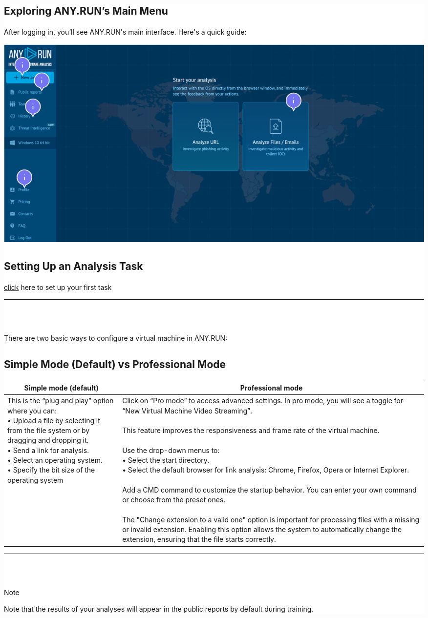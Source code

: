 
## Exploring ANY.RUN’s Main Menu

After logging in, you’ll see ANY.RUN's main interface. Here's a quick guide:

![mainmenu](./img/main_menu.png)

## Setting Up an Analysis Task

[click](https://youtu.be/vc2zUcUX6BE) here to set up your first task

---

<br>
<br>

There are two basic ways to configure a virtual machine in ANY.RUN:

## Simple Mode (Default) vs Professional Mode

| **Simple mode (default)**                                                                                                                                                                                                                                           | **Professional mode**                                                                                                                                                                                                                                                                                                                                                                                                                                                                                                                                                                                                                                                                                                                                                              |
| ------------------------------------------------------------------------------------------------------------------------------------------------------------------------------------------------------------------------------------------------------------------- | ---------------------------------------------------------------------------------------------------------------------------------------------------------------------------------------------------------------------------------------------------------------------------------------------------------------------------------------------------------------------------------------------------------------------------------------------------------------------------------------------------------------------------------------------------------------------------------------------------------------------------------------------------------------------------------------------------------------------------------------------------------------------------------- |
| This is the “plug and play” option where you can: <br> • Upload a file by selecting it from the file system or by dragging and dropping it. <br> • Send a link for analysis. <br> • Select an operating system. <br> • Specify the bit size of the operating system | Click on “Pro mode” to access advanced settings. In pro mode, you will see a toggle for “New Virtual Machine Video Streaming”. <br><br> This feature improves the responsiveness and frame rate of the virtual machine. <br><br> Use the drop-down menus to: <br> • Select the start directory. <br> • Select the default browser for link analysis: Chrome, Firefox, Opera or Internet Explorer. <br><br> Add a CMD command to customize the startup behavior. You can enter your own command or choose from the preset ones. <br><br> The "Change extension to a valid one" option is important for processing files with a missing or invalid extension. Enabling this option allows the system to automatically change the extension, ensuring that the file starts correctly. |

---

<br>
<br>

> [!NOTE]
>
> Note that the results of your analyses will appear in the public reports by default during training.
